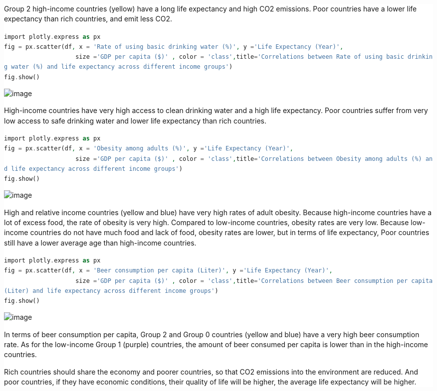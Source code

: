 Group 2 high-income countries (yellow) have a long life expectancy and high CO2 emissions. Poor countries have a lower life expectancy than rich countries, and emit less CO2.

```php
import plotly.express as px
fig = px.scatter(df, x = 'Rate of using basic drinking water (%)', y ='Life Expectancy (Year)',
                    size ='GDP per capita ($)' , color = 'class',title='Correlations between Rate of using basic drinking water (%) and life expectancy across different income groups')
fig.show()
```
![image](https://user-images.githubusercontent.com/110837675/202436088-71800f4e-8165-496b-aead-67f564b2c2b7.png)

High-income countries have very high access to clean drinking water and a high life expectancy. Poor countries suffer from very low access to safe drinking water and lower life expectancy than rich countries.

```php
import plotly.express as px
fig = px.scatter(df, x = 'Obesity among adults (%)', y ='Life Expectancy (Year)',
                    size ='GDP per capita ($)' , color = 'class',title='Correlations between Obesity among adults (%) and life expectancy across different income groups')
fig.show()
```
![image](https://user-images.githubusercontent.com/110837675/202436667-11336f8c-eb9b-4998-894b-c82a25e62115.png)

High and relative income countries (yellow and blue) have very high rates of adult obesity. Because high-income countries have a lot of excess food, the rate of obesity is very high. Compared to low-income countries, obesity rates are very low. Because low-income countries do not have much food and lack of food, obesity rates are lower, but in terms of life expectancy, Poor countries still have a lower average age than high-income countries.

```php
import plotly.express as px
fig = px.scatter(df, x = 'Beer consumption per capita (Liter)', y ='Life Expectancy (Year)',
                    size ='GDP per capita ($)' , color = 'class',title='Correlations between Beer consumption per capita (Liter) and life expectancy across different income groups')
fig.show()
```
![image](https://user-images.githubusercontent.com/110837675/202436905-8425d0c8-c3d5-4566-9ecb-9d2c32b39e49.png)


In terms of beer consumption per capita, Group 2 and Group 0 countries (yellow and blue) have a very high beer consumption rate. As for the low-income Group 1 (purple) countries, the amount of beer consumed per capita is lower than in the high-income countries.


Rich countries should share the economy and poorer countries, so that CO2 emissions into the environment are reduced. And poor countries, if they have economic conditions, their quality of life will be higher, the average life expectancy will be higher.
